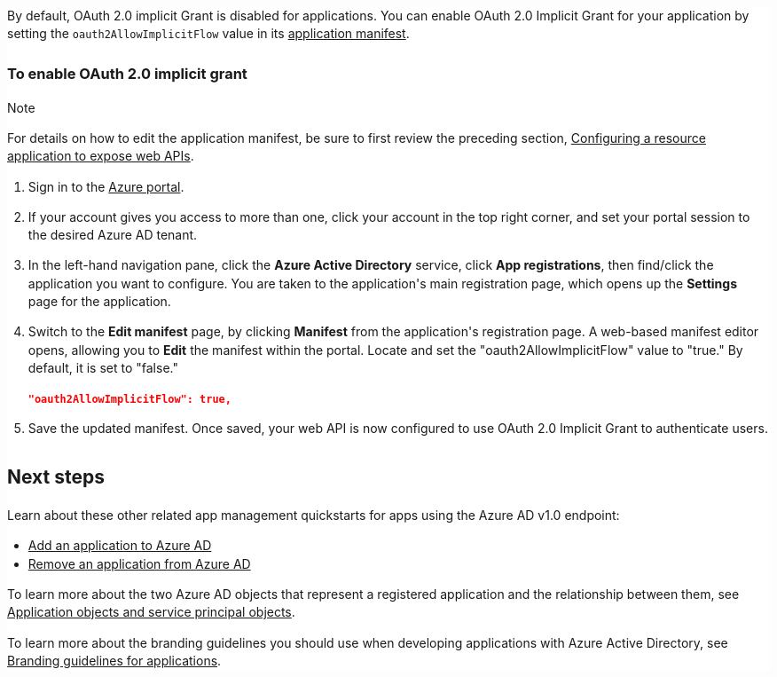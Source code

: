 By default, OAuth 2.0 implicit Grant is disabled for applications. You can enable OAuth 2.0 Implicit Grant for your application by setting the `oauth2AllowImplicitFlow` value in its [application manifest](reference-app-manifest.md).

### To enable OAuth 2.0 implicit grant

> [!NOTE]
> For details on how to edit the application manifest, be sure to first review the preceding section, [Configuring a resource application to expose web APIs](#configuring-a-resource-application-to-expose-web-apis).

1. Sign in to the [Azure portal](https://portal.azure.com).
2. If your account gives you access to more than one, click your account in the top right corner, and set your portal session to the desired Azure AD tenant.
3. In the left-hand navigation pane, click the **Azure Active Directory** service, click **App registrations**, then find/click the application you want to configure. You are taken to the application's main registration page, which opens up the **Settings** page for the application.
4. Switch to the **Edit manifest** page, by clicking **Manifest** from the application's registration page. A web-based manifest editor opens, allowing you to **Edit** the manifest within the portal. Locate and set the "oauth2AllowImplicitFlow" value to "true." By default, it is set to "false."
   
   ```json
   "oauth2AllowImplicitFlow": true,
   ```
5. Save the updated manifest. Once saved, your web API is now configured to use OAuth 2.0 Implicit Grant to authenticate users.

## Next steps

Learn about these other related app management quickstarts for apps using the Azure AD v1.0 endpoint:
- [Add an application to Azure AD](quickstart-v1-integrate-apps-with-azure-ad.md)
- [Remove an application from Azure AD](quickstart-v1-remove-azure-ad-app.md)

To learn more about the two Azure AD objects that represent a registered application and the relationship between them, see [Application objects and service principal objects](app-objects-and-service-principals.md).

To learn more about the branding guidelines you should use when developing applications with Azure Active Directory, see [Branding guidelines for applications](howto-add-branding-in-azure-ad-apps.md).
